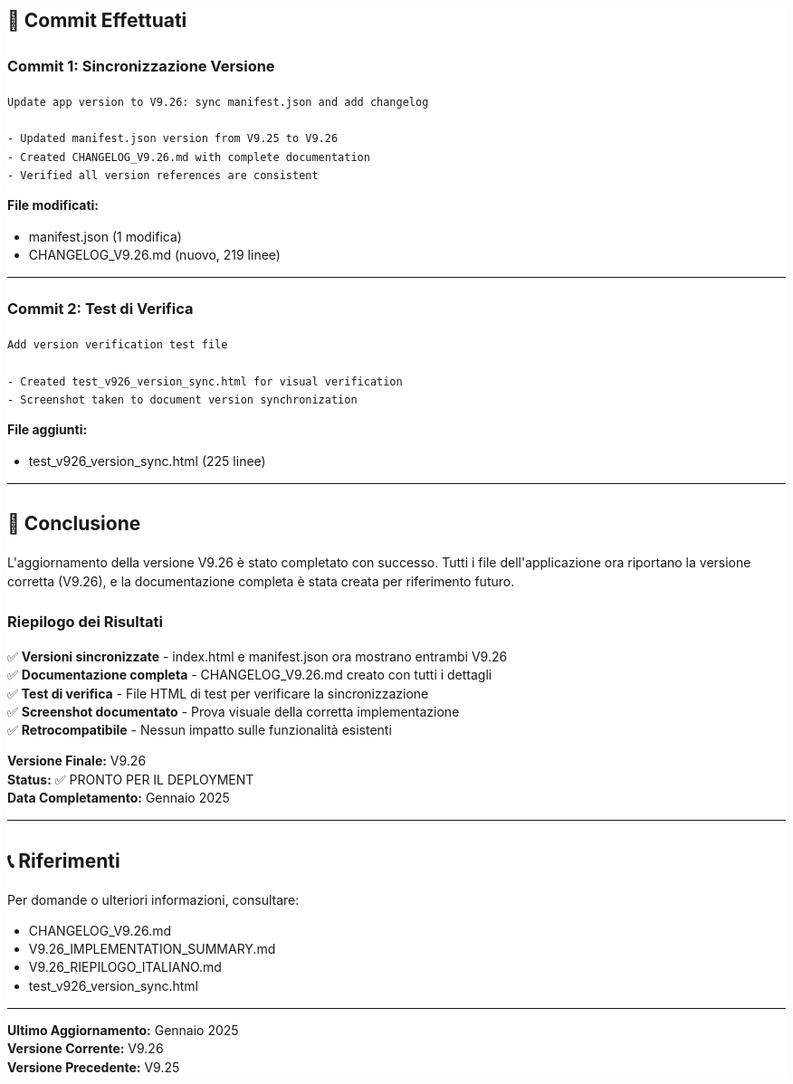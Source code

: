 
## 🎯 Commit Effettuati

### Commit 1: Sincronizzazione Versione
```
Update app version to V9.26: sync manifest.json and add changelog

- Updated manifest.json version from V9.25 to V9.26
- Created CHANGELOG_V9.26.md with complete documentation
- Verified all version references are consistent
```

**File modificati:**
- manifest.json (1 modifica)
- CHANGELOG_V9.26.md (nuovo, 219 linee)

---

### Commit 2: Test di Verifica
```
Add version verification test file

- Created test_v926_version_sync.html for visual verification
- Screenshot taken to document version synchronization
```

**File aggiunti:**
- test_v926_version_sync.html (225 linee)

---

## 🎉 Conclusione

L'aggiornamento della versione V9.26 è stato completato con successo. Tutti i file dell'applicazione ora riportano la versione corretta (V9.26), e la documentazione completa è stata creata per riferimento futuro.

### Riepilogo dei Risultati

✅ **Versioni sincronizzate** - index.html e manifest.json ora mostrano entrambi V9.26  
✅ **Documentazione completa** - CHANGELOG_V9.26.md creato con tutti i dettagli  
✅ **Test di verifica** - File HTML di test per verificare la sincronizzazione  
✅ **Screenshot documentato** - Prova visuale della corretta implementazione  
✅ **Retrocompatibile** - Nessun impatto sulle funzionalità esistenti  

**Versione Finale:** V9.26  
**Status:** ✅ PRONTO PER IL DEPLOYMENT  
**Data Completamento:** Gennaio 2025

---

## 📞 Riferimenti

Per domande o ulteriori informazioni, consultare:
- CHANGELOG_V9.26.md
- V9.26_IMPLEMENTATION_SUMMARY.md
- V9.26_RIEPILOGO_ITALIANO.md
- test_v926_version_sync.html

---

**Ultimo Aggiornamento:** Gennaio 2025  
**Versione Corrente:** V9.26  
**Versione Precedente:** V9.25
